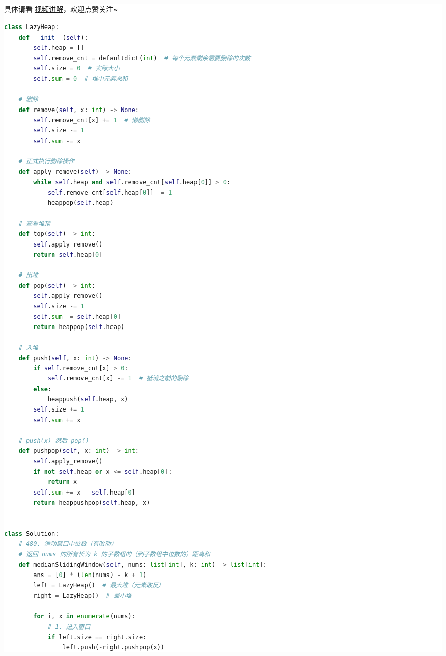 具体请看 [视频讲解](https://www.bilibili.com/video/BV17yZzYbEP8/?t=37m44s)，欢迎点赞关注~

```py [sol-Python3]
class LazyHeap:
    def __init__(self):
        self.heap = []
        self.remove_cnt = defaultdict(int)  # 每个元素剩余需要删除的次数
        self.size = 0  # 实际大小
        self.sum = 0  # 堆中元素总和

    # 删除
    def remove(self, x: int) -> None:
        self.remove_cnt[x] += 1  # 懒删除
        self.size -= 1
        self.sum -= x

    # 正式执行删除操作
    def apply_remove(self) -> None:
        while self.heap and self.remove_cnt[self.heap[0]] > 0:
            self.remove_cnt[self.heap[0]] -= 1
            heappop(self.heap)

    # 查看堆顶
    def top(self) -> int:
        self.apply_remove()
        return self.heap[0]

    # 出堆
    def pop(self) -> int:
        self.apply_remove()
        self.size -= 1
        self.sum -= self.heap[0]
        return heappop(self.heap)

    # 入堆
    def push(self, x: int) -> None:
        if self.remove_cnt[x] > 0:
            self.remove_cnt[x] -= 1  # 抵消之前的删除
        else:
            heappush(self.heap, x)
        self.size += 1
        self.sum += x

    # push(x) 然后 pop()
    def pushpop(self, x: int) -> int:
        self.apply_remove()
        if not self.heap or x <= self.heap[0]:
            return x
        self.sum += x - self.heap[0]
        return heappushpop(self.heap, x)


class Solution:
    # 480. 滑动窗口中位数（有改动）
    # 返回 nums 的所有长为 k 的子数组的（到子数组中位数的）距离和
    def medianSlidingWindow(self, nums: list[int], k: int) -> list[int]:
        ans = [0] * (len(nums) - k + 1)
        left = LazyHeap()  # 最大堆（元素取反）
        right = LazyHeap()  # 最小堆

        for i, x in enumerate(nums):
            # 1. 进入窗口
            if left.size == right.size:
                left.push(-right.pushpop(x))
```